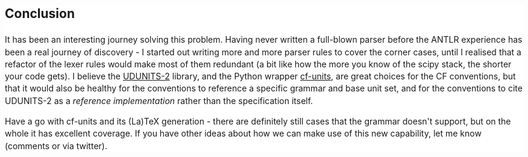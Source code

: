 ## Conclusion

It has been an interesting journey solving this problem. Having never written a full-blown parser before the ANTLR experience has been a real journey of discovery - I started out writing more and more parser rules to cover the corner cases, until I realised that a refactor of the lexer rules would make most of them redundant (a bit like how the more you know of the scipy stack, the shorter your code gets). I believe the [UDUNITS-2](https://www.unidata.ucar.edu/software/udunits/) library, and the Python wrapper [cf-units](https://github.com/SciTools/cf-units), are great choices for the CF conventions, but that it would also be healthy for the conventions to reference a specific grammar and base unit set, and for the conventions to cite UDUNITS-2 as a *reference implementation* rather than the specification itself.


Have a go with cf-units and its (La)TeX generation - there are definitely still cases that the grammar doesn't support, but on the whole it has excellent coverage.
If you have other ideas about how we can make use of this new capability, let me know (comments or via twitter).
